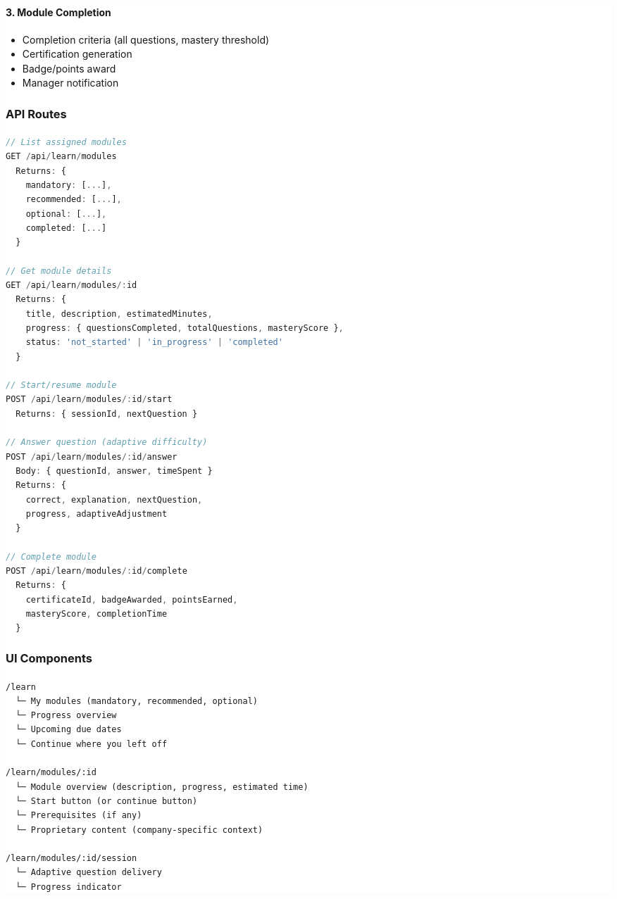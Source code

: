#### **3. Module Completion**
- Completion criteria (all questions, mastery threshold)
- Certification generation
- Badge/points award
- Manager notification

### **API Routes**

```typescript
// List assigned modules
GET /api/learn/modules
  Returns: { 
    mandatory: [...],
    recommended: [...],
    optional: [...],
    completed: [...]
  }

// Get module details
GET /api/learn/modules/:id
  Returns: { 
    title, description, estimatedMinutes,
    progress: { questionsCompleted, totalQuestions, masteryScore },
    status: 'not_started' | 'in_progress' | 'completed'
  }

// Start/resume module
POST /api/learn/modules/:id/start
  Returns: { sessionId, nextQuestion }

// Answer question (adaptive difficulty)
POST /api/learn/modules/:id/answer
  Body: { questionId, answer, timeSpent }
  Returns: { 
    correct, explanation, nextQuestion,
    progress, adaptiveAdjustment
  }

// Complete module
POST /api/learn/modules/:id/complete
  Returns: { 
    certificateId, badgeAwarded, pointsEarned,
    masteryScore, completionTime
  }
```

### **UI Components**

```
/learn
  └─ My modules (mandatory, recommended, optional)
  └─ Progress overview
  └─ Upcoming due dates
  └─ Continue where you left off

/learn/modules/:id
  └─ Module overview (description, progress, estimated time)
  └─ Start button (or continue button)
  └─ Prerequisites (if any)
  └─ Proprietary content (company-specific context)

/learn/modules/:id/session
  └─ Adaptive question delivery
  └─ Progress indicator
```